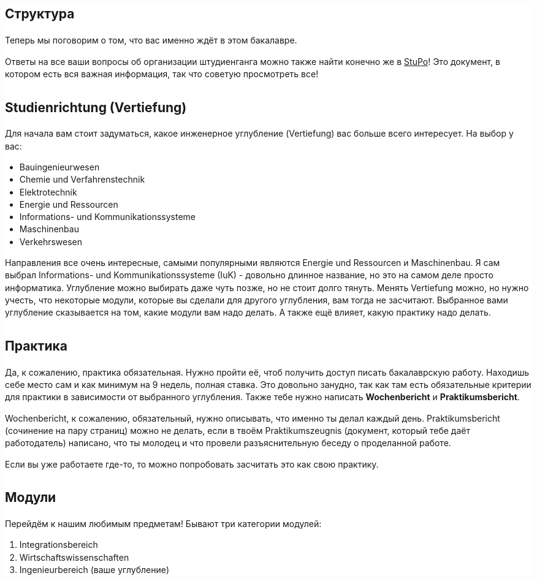 
## Структура

Теперь мы поговорим о том, что вас именно ждёт в этом бакалавре. 

Ответы на все ваши вопросы об организации штудиенганга можно также найти конечно же в [StuPo](https://www.static.tu.berlin/fileadmin/www/10000000/Studiengaenge/StuPOs/Fakultaet_VII/Wirtschaftsingenieurwesen_B.Sc._2015.pdf)! Это документ, в котором есть вся важная информация, так что советую просмотреть все! 


## Studienrichtung (Vertiefung)

Для начала вам стоит задуматься, какое инженерное углубление (Vertiefung) вас больше всего интересует. 
На выбор у вас: 
- Bauingenieurwesen
- Chemie und Verfahrenstechnik
- Elektrotechnik
- Energie und Ressourcen
- Informations- und Kommunikationssysteme
- Maschinenbau
- Verkehrswesen

Направления все очень интересные, самыми популярными являются Energie und Ressourcen и Maschinenbau. Я сам выбрал Informations- und Kommunikationssysteme (IuK) - довольно длинное название, но это на самом деле просто информатика. 
Углубление можно выбирать даже чуть позже, но не стоит долго тянуть. Менять Vertiefung можно, но нужно учесть, что некоторые модули, которые вы сделали для другого углубления, вам тогда не засчитают.
Выбранное вами углубление сказывается на том, какие модули вам надо делать. А также ещё влияет, какую практику надо делать. 

## Практика

Да, к сожалению, практика обязательная. Нужно пройти её, чтоб получить доступ писать бакалаврскую работу. Находишь себе место сам и как минимум на 9 недель, полная ставка. Это довольно занудно, так как там есть обязательные критерии для практики в зависимости от выбранного углубления. Также тебе нужно написать **Wochenbericht** и **Praktikumsbericht**. 

Wochenbericht, к сожалению, обязательный, нужно описывать, что именно ты делал каждый день. Praktikumsbericht (сочинение на пару страниц) можно не делать, если в твоём Praktikumszeugnis (документ, который тебе даёт работодатель) написано, что ты молодец и что провели разъяснительную беседу о проделанной работе. 

Если вы уже работаете где-то, то можно попробовать засчитать это как свою практику. 

## Модули

Перейдём к нашим любимым предметам!
Бывают три категории модулей: 

1. Integrationsbereich
2. Wirtschaftswissenschaften
3. Ingenieurbereich (ваше углубление)
